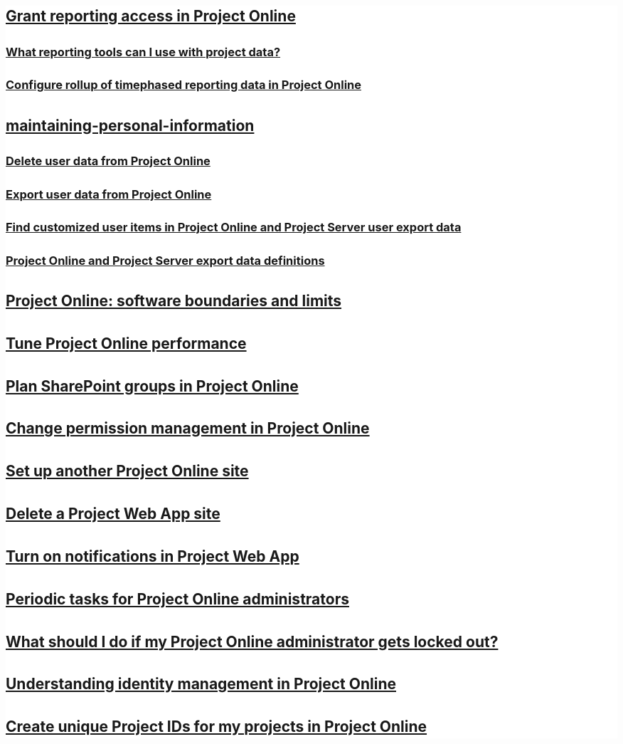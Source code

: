 ## [Grant reporting access in Project Online](grant-reporting-access-in-project-online/grant-reporting-access-in-project-online.md)
### [What reporting tools can I use with project data?](grant-reporting-access-in-project-online/what-reporting-tools-can-i-use-with-project-data.md)
### [Configure rollup of timephased reporting data in Project Online](grant-reporting-access-in-project-online/configure-rollup-of-timephased-reporting-data-in-project-online.md)
## [maintaining-personal-information](.md)
### [Delete user data from Project Online](maintaining-personal-information/delete-user-data-from-project-online.md)
### [Export user data from Project Online](maintaining-personal-information/export-user-data-from-project-online.md)
### [Find customized user items in Project Online and Project Server user export data](maintaining-personal-information/find-customized-user-items-in-project-online-and-project-server-user-export-data.md)
### [Project Online and Project Server export data definitions](maintaining-personal-information/project-online-and-project-server-export-data-definitions.md)
## [Project Online: software boundaries and limits](project-online-software-boundaries-and-limits.md)
## [Tune Project Online performance](tune-project-online-performance.md)
## [Plan SharePoint groups in Project Online](plan-sharepoint-groups-in-project-online.md)
## [Change permission management in Project Online](change-permission-management-in-project-online.md)
## [Set up another Project Online site](set-up-another-project-online-site.md)
## [Delete a Project Web App site](delete-a-project-web-app-site.md)
## [Turn on notifications in Project Web App](turn-on-notifications-in-project-web-app.md)
## [Periodic tasks for Project Online administrators](periodic-tasks-for-project-online-administrators.md)
## [What should I do if my Project Online administrator gets locked out?](what-should-i-do-if-my-project-online-administrator-gets-locked-out.md)
## [Understanding identity management in Project Online](understanding-identity-management-in-project-online.md)
## [Create unique Project IDs for my projects in Project Online](create-unique-project-ids-for-my-projects-in-project-online.md)
